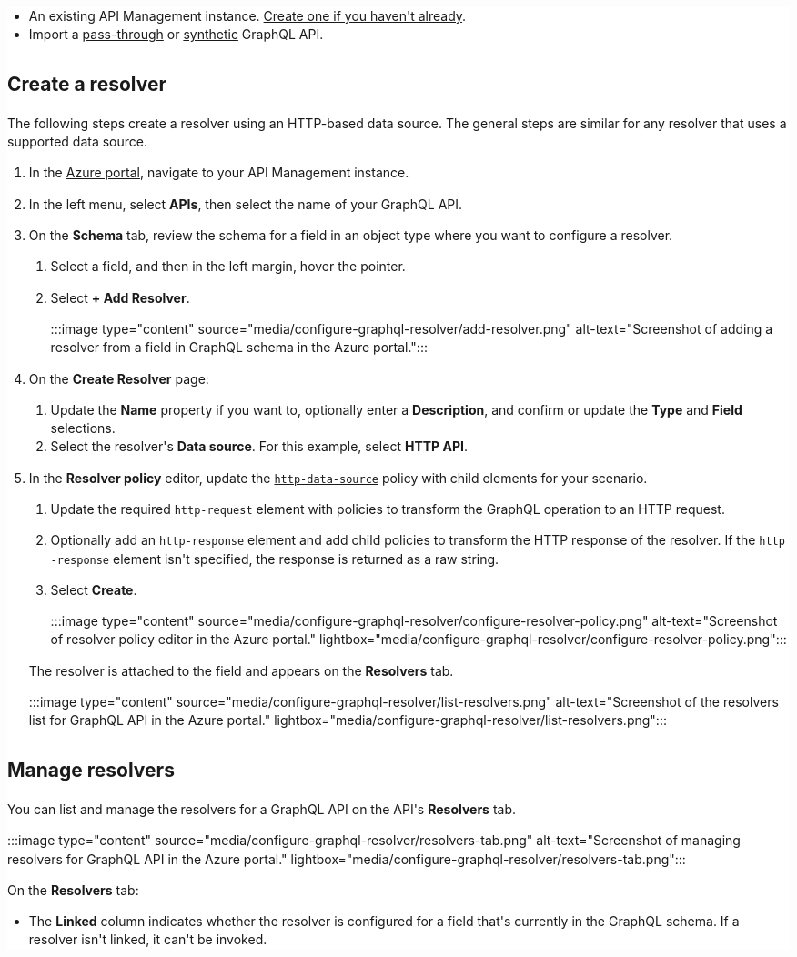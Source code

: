 * An existing API Management instance. [Create one if you haven't already](get-started-create-service-instance.md).
* Import a [pass-through](graphql-api.md) or [synthetic](graphql-schema-resolve-api.md) GraphQL API.

## Create a resolver

The following steps create a resolver using an HTTP-based data source. The general steps are similar for any resolver that uses a supported data source.

1. In the [Azure portal](https://portal.azure.com), navigate to your API Management instance.

1. In the left menu, select **APIs**, then select the name of your GraphQL API.
1. On the **Schema** tab, review the schema for a field in an object type where you want to configure a resolver.
    1. Select a field, and then in the left margin, hover the pointer.
    1. Select **+ Add Resolver**.

        :::image type="content" source="media/configure-graphql-resolver/add-resolver.png" alt-text="Screenshot of adding a resolver from a field in GraphQL schema in the Azure portal.":::

1. On the **Create Resolver** page:
    1. Update the **Name** property if you want to, optionally enter a **Description**, and confirm or update the **Type** and **Field** selections.
    1. Select the resolver's **Data source**. For this example, select **HTTP API**.
1. In the **Resolver policy** editor, update the [`http-data-source`](http-data-source-policy.md) policy with child elements for your scenario.
    1. Update the required `http-request` element with policies to transform the GraphQL operation to an HTTP request.
    1. Optionally add an `http-response` element and add child policies to transform the HTTP response of the resolver. If the `http-response` element isn't specified, the response is returned as a raw string.
    1. Select **Create**.

        :::image type="content" source="media/configure-graphql-resolver/configure-resolver-policy.png" alt-text="Screenshot of resolver policy editor in the Azure portal." lightbox="media/configure-graphql-resolver/configure-resolver-policy.png":::

    The resolver is attached to the field and appears on the **Resolvers** tab.

    :::image type="content" source="media/configure-graphql-resolver/list-resolvers.png" alt-text="Screenshot of the resolvers list for GraphQL API in the Azure portal." lightbox="media/configure-graphql-resolver/list-resolvers.png":::

## Manage resolvers

You can list and manage the resolvers for a GraphQL API on the API's **Resolvers** tab.

:::image type="content" source="media/configure-graphql-resolver/resolvers-tab.png" alt-text="Screenshot of managing resolvers for GraphQL API in the Azure portal." lightbox="media/configure-graphql-resolver/resolvers-tab.png":::

On the **Resolvers** tab:

* The **Linked** column indicates whether the resolver is configured for a field that's currently in the GraphQL schema. If a resolver isn't linked, it can't be invoked.
